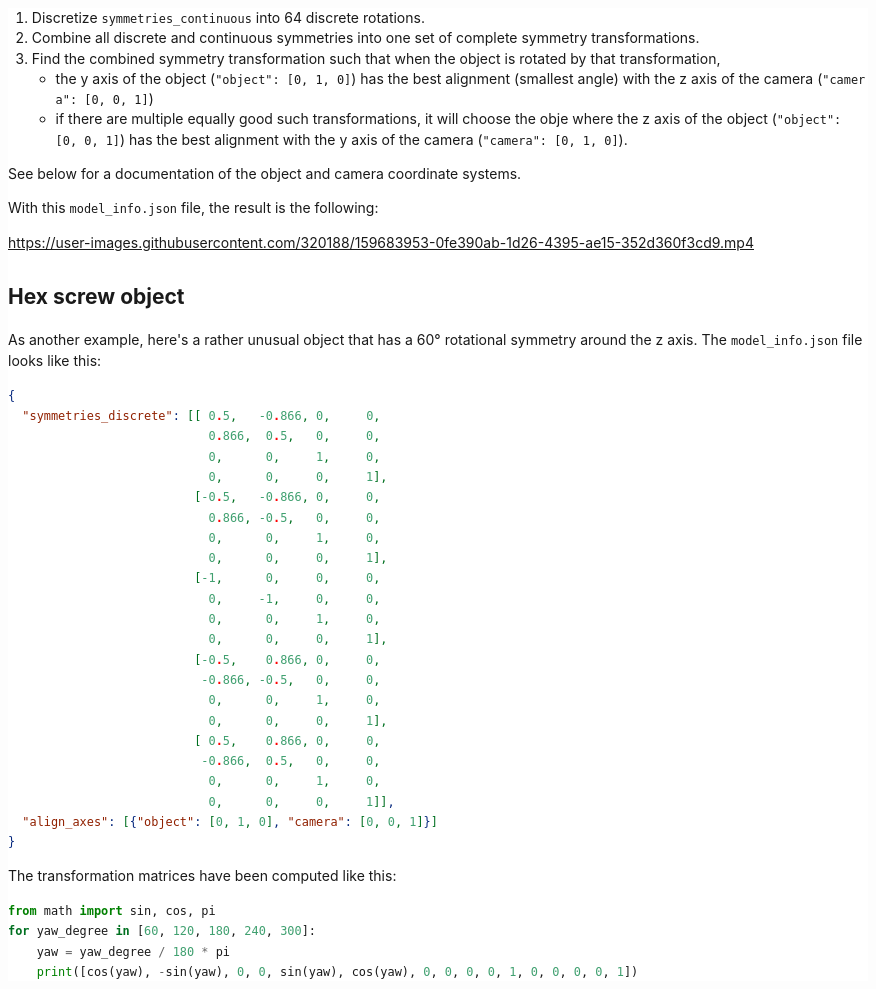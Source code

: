 1. Discretize `symmetries_continuous` into 64 discrete rotations.
2. Combine all discrete and continuous symmetries into one set of complete symmetry transformations.
3. Find the combined symmetry transformation such that when the object is rotated by that transformation,
    - the y axis of the object (`"object": [0, 1, 0]`) has the best alignment (smallest angle) with the z axis of the camera (`"camera": [0, 0, 1]`)
    - if there are multiple equally good such transformations, it will choose the obje where the z axis of the object (`"object": [0, 0, 1]`) has the best alignment with the y axis of the camera (`"camera": [0, 1, 0]`).

See below for a documentation of the object and camera coordinate systems.

With this `model_info.json` file, the result is the following:

https://user-images.githubusercontent.com/320188/159683953-0fe390ab-1d26-4395-ae15-352d360f3cd9.mp4

## Hex screw object

As another example, here's a rather unusual object that has a 60° rotational symmetry around the z axis. The `model_info.json` file looks like this:

```json
{
  "symmetries_discrete": [[ 0.5,   -0.866, 0,     0,
                            0.866,  0.5,   0,     0,
                            0,      0,     1,     0,
                            0,      0,     0,     1],
                          [-0.5,   -0.866, 0,     0,
                            0.866, -0.5,   0,     0,
                            0,      0,     1,     0,
                            0,      0,     0,     1],
                          [-1,      0,     0,     0,
                            0,     -1,     0,     0,
                            0,      0,     1,     0,
                            0,      0,     0,     1],
                          [-0.5,    0.866, 0,     0,
                           -0.866, -0.5,   0,     0,
                            0,      0,     1,     0,
                            0,      0,     0,     1],
                          [ 0.5,    0.866, 0,     0,
                           -0.866,  0.5,   0,     0,
                            0,      0,     1,     0,
                            0,      0,     0,     1]],
  "align_axes": [{"object": [0, 1, 0], "camera": [0, 0, 1]}]
}
```

The transformation matrices have been computed like this:

```python
from math import sin, cos, pi
for yaw_degree in [60, 120, 180, 240, 300]:
    yaw = yaw_degree / 180 * pi
    print([cos(yaw), -sin(yaw), 0, 0, sin(yaw), cos(yaw), 0, 0, 0, 0, 1, 0, 0, 0, 0, 1])
```
